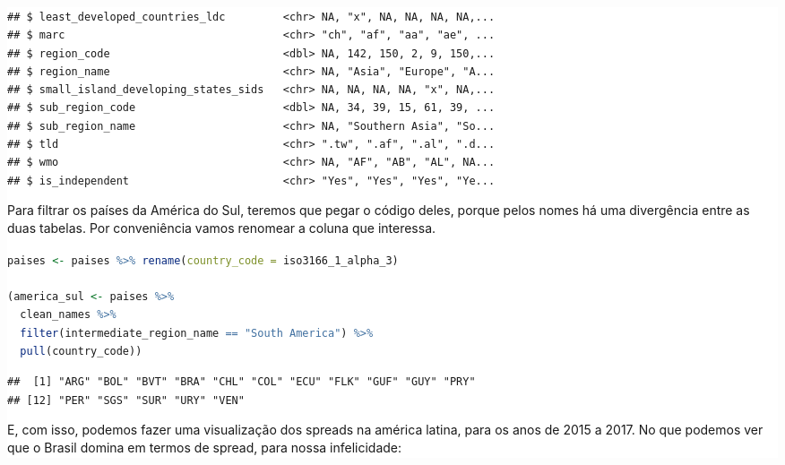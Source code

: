     ## $ least_developed_countries_ldc         <chr> NA, "x", NA, NA, NA, NA,...
    ## $ marc                                  <chr> "ch", "af", "aa", "ae", ...
    ## $ region_code                           <dbl> NA, 142, 150, 2, 9, 150,...
    ## $ region_name                           <chr> NA, "Asia", "Europe", "A...
    ## $ small_island_developing_states_sids   <chr> NA, NA, NA, NA, "x", NA,...
    ## $ sub_region_code                       <dbl> NA, 34, 39, 15, 61, 39, ...
    ## $ sub_region_name                       <chr> NA, "Southern Asia", "So...
    ## $ tld                                   <chr> ".tw", ".af", ".al", ".d...
    ## $ wmo                                   <chr> NA, "AF", "AB", "AL", NA...
    ## $ is_independent                        <chr> "Yes", "Yes", "Yes", "Ye...

Para filtrar os países da América do Sul, teremos que pegar o código deles, porque pelos nomes há uma divergência entre as duas tabelas. Por conveniência vamos renomear a coluna que interessa.

``` r
paises <- paises %>% rename(country_code = iso3166_1_alpha_3)

(america_sul <- paises %>%
  clean_names %>%
  filter(intermediate_region_name == "South America") %>%
  pull(country_code))
```

    ##  [1] "ARG" "BOL" "BVT" "BRA" "CHL" "COL" "ECU" "FLK" "GUF" "GUY" "PRY"
    ## [12] "PER" "SGS" "SUR" "URY" "VEN"

E, com isso, podemos fazer uma visualização dos spreads na américa latina, para os anos de 2015 a 2017. No que podemos ver que o Brasil domina em termos de spread, para nossa infelicidade:
